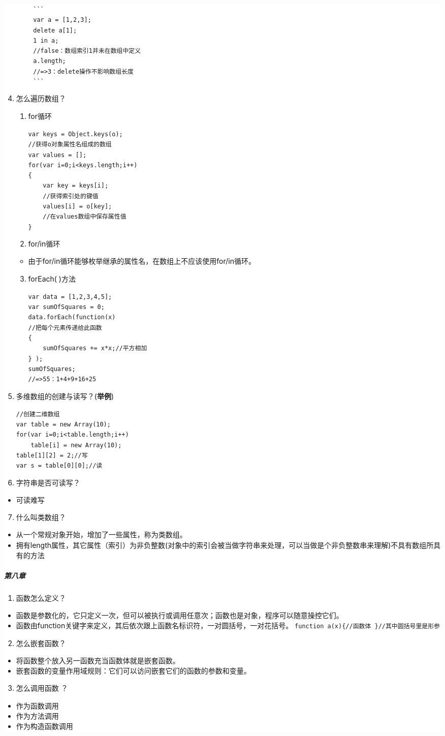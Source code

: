 			```
			var a = [1,2,3];
			delete a[1];
			1 in a;
			//false：数组索引1并未在数组中定义
			a.length;
			//=>3：delete操作不影响数组长度
			```
4. 怎么遍历数组？
	1. for循环
		
		```
		var keys = Object.keys(o);
		//获得o对象属性名组成的数组
		var values = [];
		for(var i=0;i<keys.length;i++)
		{
			var key = keys[i];
			//获得索引处的键值
			values[i] = o[key];
			//在values数组中保存属性值
		}  
		```
	2. for/in循环
	- 由于for/in循环能够枚举继承的属性名，在数组上不应该使用for/in循环。
	3. forEach( )方法
		
		```
		var data = [1,2,3,4,5];
		var sumOfSquares = 0;
		data.forEach(function(x)
		//把每个元素传递给此函数
		{
			sumOfSquares += x*x;//平方相加
		} );
		sumOfSquares;
		//=>55：1+4+9+16+25
		```
5. 多维数组的创建与读写？(**举例**)
	
	```
	//创建二维数组
	var table = new Array(10);
	for(var i=0;i<table.length;i++)
		table[i] = new Array(10);
	table[1][2] = 2;//写
	var s = table[0][0];//读
	```
6. 字符串是否可读写？
- 可读难写 
7. 什么叫类数组？
 - 从一个常规对象开始，增加了一些属性，称为类数组。
 - 拥有length属性，其它属性（索引）为非负整数(对象中的索引会被当做字符串来处理，可以当做是个非负整数串来理解)不具有数组所具有的方法
##### 第八章  
1. 函数怎么定义？
- 函数是参数化的，它只定义一次，但可以被执行或调用任意次；函数也是对象，程序可以随意操控它们。
- 函数由function关键字来定义，其后依次跟上函数名标识符，一对圆括号，一对花括号。
	`function a(x){//函数体 }//其中圆括号里是形参` 
2. 怎么嵌套函数？
- 将函数整个放入另一函数充当函数体就是嵌套函数。
- 嵌套函数的变量作用域规则：它们可以访问嵌套它们的函数的参数和变量。  
3. 怎么调用函数 ？
- 作为函数调用
- 作为方法调用
- 作为构造函数调用